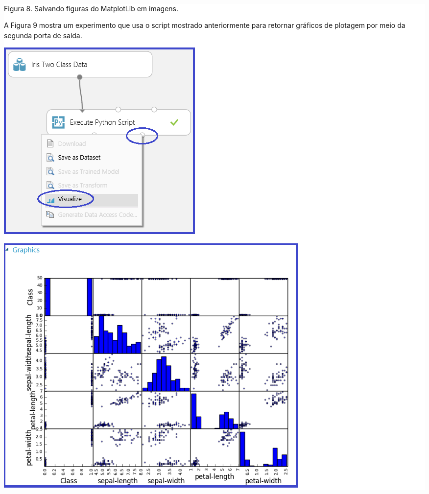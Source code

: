 Figura 8. Salvando figuras do MatplotLib em imagens.

A Figura 9 mostra um experimento que usa o script mostrado anteriormente para retornar gráficos de plotagem por meio da segunda porta de saída.

![image2v](./media/machine-learning-execute-python-scripts/figure-v2-9a.png) 

![image2v](./media/machine-learning-execute-python-scripts/figure-v2-9b.png) 
